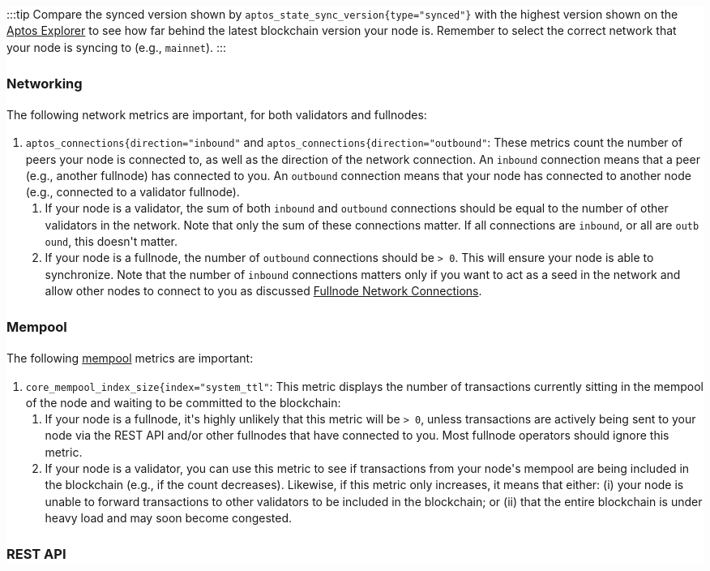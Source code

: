 :::tip
Compare the synced version shown by `aptos_state_sync_version{type="synced"}` with the highest version shown on the [Aptos Explorer](https://explorer.aptoslabs.com/?network=mainnet) to see how far behind the latest blockchain version your node is. Remember to select the correct network that your node is syncing to (e.g., `mainnet`).
:::

### Networking

The following network metrics are important, for both validators and fullnodes:

1. `aptos_connections{direction="inbound"` and `aptos_connections{direction="outbound"`: These metrics count
   the number of peers your node is connected to, as well as the direction of the network connection. An `inbound`
   connection means that a peer (e.g., another fullnode) has connected to you. An `outbound` connection means that
   your node has connected to another node (e.g., connected to a validator fullnode).
   1. If your node is a validator, the sum of both `inbound` and `outbound` connections should be equal to the
      number of other validators in the network. Note that only the sum of these connections matter. If all connections
      are `inbound`, or all are `outbound`, this doesn't matter.
   2. If your node is a fullnode, the number of `outbound` connections should be `> 0`. This will ensure your node is
      able to synchronize. Note that the number of `inbound` connections matters only if you want to act as a seed in
      the network and allow other nodes to connect to you as discussed
      [Fullnode Network Connections](../../nodes/full-node/fullnode-network-connections.md#allowing-fullnodes-to-connect-to-your-node).

### Mempool

The following [mempool](../../concepts/blockchain.md#mempool) metrics are important:

1. `core_mempool_index_size{index="system_ttl"`: This metric displays the number of transactions currently sitting in
   the mempool of the node and waiting to be committed to the blockchain:
   1. If your node is a fullnode, it's highly unlikely that this metric will be `> 0`, unless transactions are actively
      being sent to your node via the REST API and/or other fullnodes that have connected to you. Most fullnode operators
      should ignore this metric.
   2. If your node is a validator, you can use this metric to see if transactions from your node's mempool are being
      included in the blockchain (e.g., if the count decreases). Likewise, if this metric only increases, it means
      that either: (i) your node is unable to forward transactions to other validators to be included in the blockchain; or
      (ii) that the entire blockchain is under heavy load and may soon become congested.

### REST API

